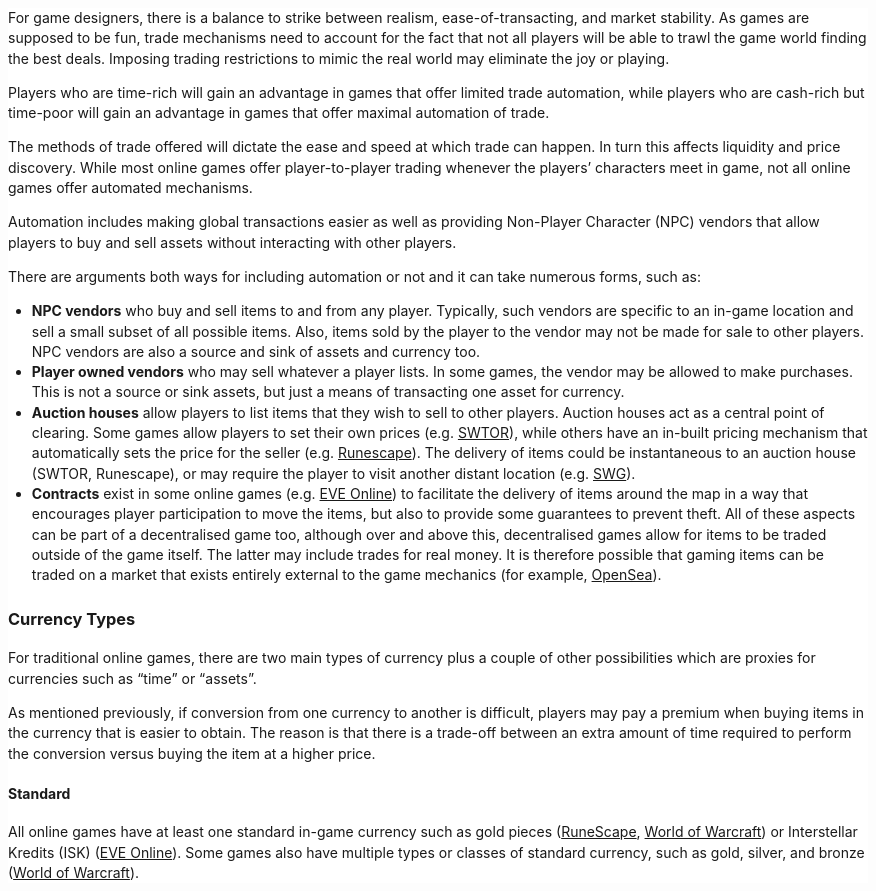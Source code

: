For game designers, there is a balance to strike between realism, ease-of-transacting, and market stability. As games are supposed to be fun, trade mechanisms need to account for the fact that not all players will be able to trawl the game world finding the best deals. Imposing trading restrictions to mimic the real world may eliminate the joy or playing.

Players who are time-rich will gain an advantage in games that offer limited trade automation, while players who are cash-rich but time-poor will gain an advantage in games that offer maximal automation of trade.

The methods of trade offered will dictate the ease and speed at which trade can happen. In turn this affects liquidity and price discovery. While most online games offer player-to-player trading whenever the players’ characters meet in game, not all online games offer automated mechanisms.

Automation includes making global transactions easier as well as providing Non-Player Character (NPC) vendors that allow players to buy and sell assets without interacting with other players.

There are arguments both ways for including automation or not and it can take numerous forms, such as:

* **NPC vendors** who buy and sell items to and from any player. Typically, such vendors are specific to an in-game location and sell a small subset of all possible items. Also, items sold by the player to the vendor may not be made for sale to other players. NPC vendors are also a source and sink of assets and currency too.
* **Player owned vendors** who may sell whatever a player lists. In some games, the vendor may be allowed to make purchases. This is not a source or sink assets, but just a means of transacting one asset for currency.
* **Auction houses** allow players to list items that they wish to sell to other players. Auction houses act as a central point of clearing. Some games allow players to set their own prices (e.g. [SWTOR](https://swtor.fandom.com/wiki/Galactic_Trade_Network)), while others have an in-built pricing mechanism that automatically sets the price for the seller (e.g. [Runescape](https://runescape.wiki/w/Grand_Exchange)). The delivery of items could be instantaneous to an auction house (SWTOR, Runescape), or may require the player to visit another distant location (e.g. [SWG](https://swg.fandom.com/wiki/Bazaar_Terminal)).
* **Contracts** exist in some online games (e.g. [EVE Online](https://support.eveonline.com/hc/en-us/articles/203218982-Courier-Contracts)) to facilitate the delivery of items around the map in a way that encourages player participation to move the items, but also to provide some guarantees to prevent theft.
All of these aspects can be part of a decentralised game too, although over and above this, decentralised games allow for items to be traded outside of the game itself. The latter may include trades for real money. It is therefore possible that gaming items can be traded on a market that exists entirely external to the game mechanics (for example, [OpenSea](http://opensea.io/)).
 
### Currency Types
For traditional online games, there are two main types of currency plus a couple of other possibilities which are proxies for currencies such as “time” or “assets”.

As mentioned previously, if conversion from one currency to another is difficult, players may pay a premium when buying items in the currency that is easier to obtain. The reason is that there is a trade-off between an extra amount of time required to perform the conversion versus buying the item at a higher price.
 
#### Standard
All online games have at least one standard in-game currency such as gold pieces ([RuneScape](https://en.wikipedia.org/wiki/RuneScape#Player_interaction), [World of Warcraft](https://worldofwarcraft.fandom.com/et/wiki/Currency)) or Interstellar Kredits (ISK) ([EVE Online](https://en.wikipedia.org/wiki/Eve_Online#Economy)). Some games also have multiple types or classes of standard currency, such as gold, silver, and bronze ([World of Warcraft](https://worldofwarcraft.fandom.com/et/wiki/Currency)).
